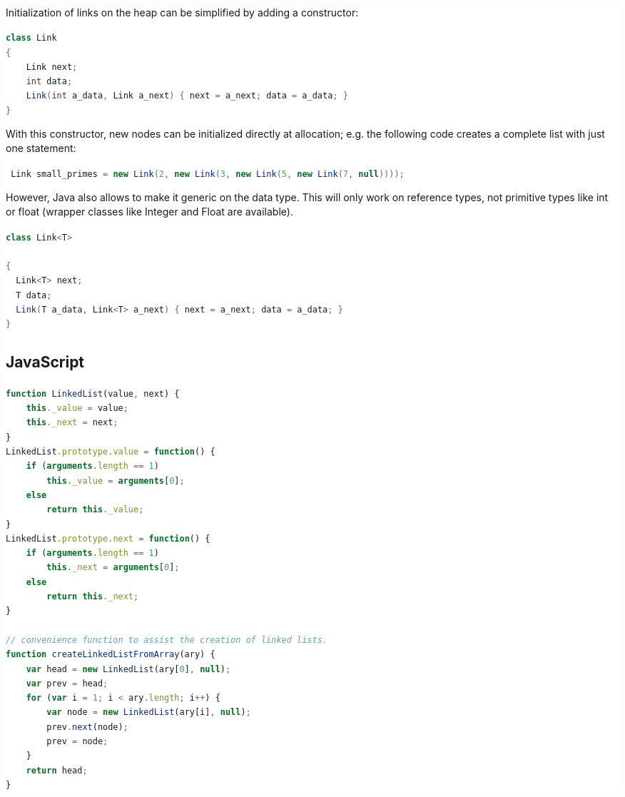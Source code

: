 
Initialization of links on the heap can be simplified by adding a constructor:


```java
class Link
{
    Link next;
    int data;
    Link(int a_data, Link a_next) { next = a_next; data = a_data; }
}
```


With this constructor, new nodes can be initialized directly at allocation; e.g. the following code creates a complete list with just one statement:


```java
 Link small_primes = new Link(2, new Link(3, new Link(5, new Link(7, null))));
```


However, Java also allows to make it generic on the data type. This will only work on reference types, not primitive types like int or float (wrapper classes like Integer and Float are available).


```java
class Link<T>

{
  Link<T> next;
  T data;
  Link(T a_data, Link<T> a_next) { next = a_next; data = a_data; }
}
```



## JavaScript


```javascript
function LinkedList(value, next) {
    this._value = value;
    this._next = next;
}
LinkedList.prototype.value = function() {
    if (arguments.length == 1)
        this._value = arguments[0];
    else
        return this._value;
}
LinkedList.prototype.next = function() {
    if (arguments.length == 1)
        this._next = arguments[0];
    else
        return this._next;
}

// convenience function to assist the creation of linked lists.
function createLinkedListFromArray(ary) {
    var head = new LinkedList(ary[0], null);
    var prev = head;
    for (var i = 1; i < ary.length; i++) {
        var node = new LinkedList(ary[i], null);
        prev.next(node);
        prev = node;
    }
    return head;
}
```